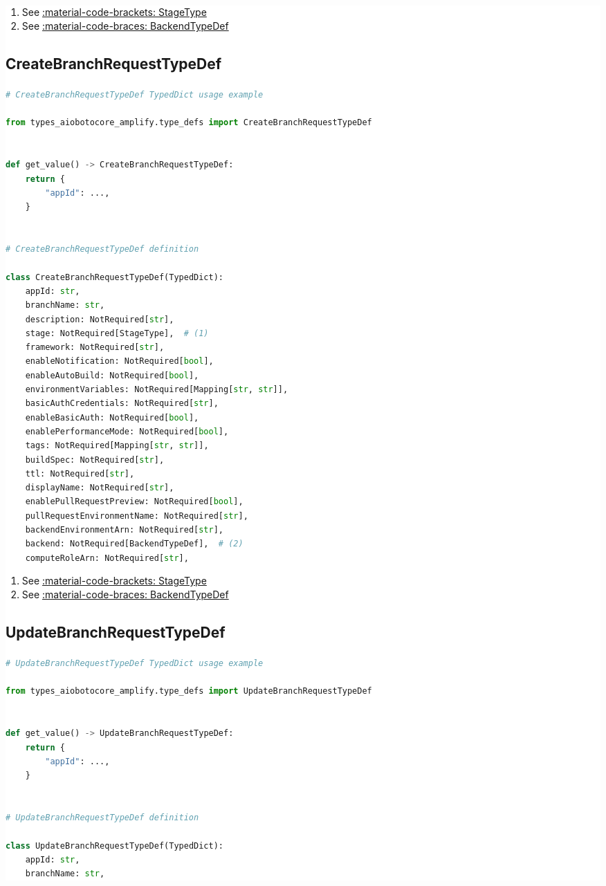 
1. See [:material-code-brackets: StageType](./literals.md#stagetype)
2. See [:material-code-braces: BackendTypeDef](./type_defs.md#backendtypedef)

## CreateBranchRequestTypeDef

```python
# CreateBranchRequestTypeDef TypedDict usage example

from types_aiobotocore_amplify.type_defs import CreateBranchRequestTypeDef


def get_value() -> CreateBranchRequestTypeDef:
    return {
        "appId": ...,
    }


# CreateBranchRequestTypeDef definition

class CreateBranchRequestTypeDef(TypedDict):
    appId: str,
    branchName: str,
    description: NotRequired[str],
    stage: NotRequired[StageType],  # (1)
    framework: NotRequired[str],
    enableNotification: NotRequired[bool],
    enableAutoBuild: NotRequired[bool],
    environmentVariables: NotRequired[Mapping[str, str]],
    basicAuthCredentials: NotRequired[str],
    enableBasicAuth: NotRequired[bool],
    enablePerformanceMode: NotRequired[bool],
    tags: NotRequired[Mapping[str, str]],
    buildSpec: NotRequired[str],
    ttl: NotRequired[str],
    displayName: NotRequired[str],
    enablePullRequestPreview: NotRequired[bool],
    pullRequestEnvironmentName: NotRequired[str],
    backendEnvironmentArn: NotRequired[str],
    backend: NotRequired[BackendTypeDef],  # (2)
    computeRoleArn: NotRequired[str],
```

1. See [:material-code-brackets: StageType](./literals.md#stagetype)
2. See [:material-code-braces: BackendTypeDef](./type_defs.md#backendtypedef)

## UpdateBranchRequestTypeDef

```python
# UpdateBranchRequestTypeDef TypedDict usage example

from types_aiobotocore_amplify.type_defs import UpdateBranchRequestTypeDef


def get_value() -> UpdateBranchRequestTypeDef:
    return {
        "appId": ...,
    }


# UpdateBranchRequestTypeDef definition

class UpdateBranchRequestTypeDef(TypedDict):
    appId: str,
    branchName: str,
```